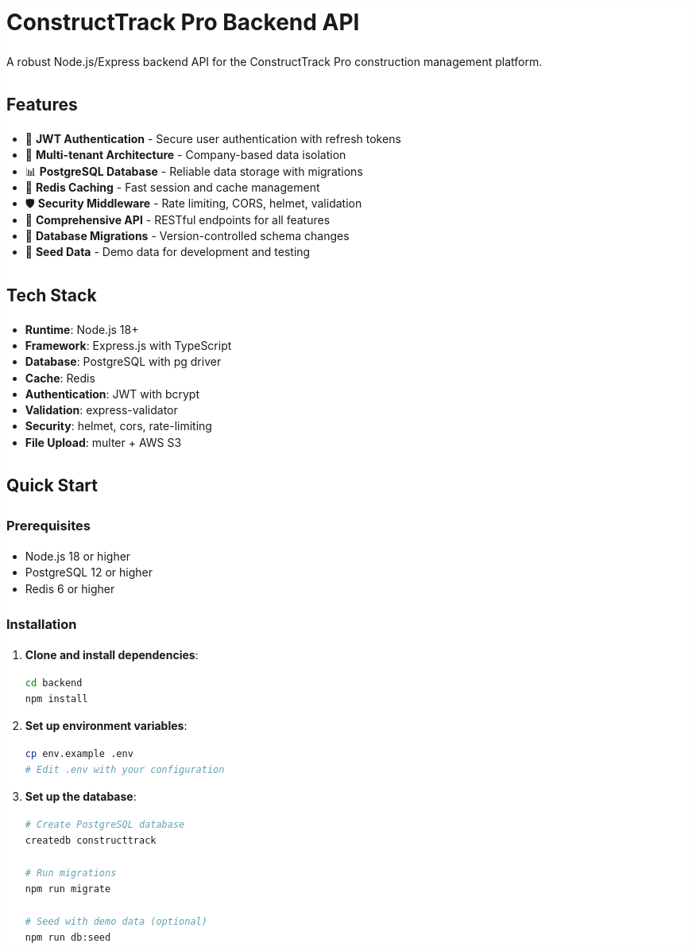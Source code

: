# ConstructTrack Pro Backend API

A robust Node.js/Express backend API for the ConstructTrack Pro construction management platform.

## Features

- 🔐 **JWT Authentication** - Secure user authentication with refresh tokens
- 🏢 **Multi-tenant Architecture** - Company-based data isolation
- 📊 **PostgreSQL Database** - Reliable data storage with migrations
- 🚀 **Redis Caching** - Fast session and cache management
- 🛡️ **Security Middleware** - Rate limiting, CORS, helmet, validation
- 📝 **Comprehensive API** - RESTful endpoints for all features
- 🔄 **Database Migrations** - Version-controlled schema changes
- 🌱 **Seed Data** - Demo data for development and testing

## Tech Stack

- **Runtime**: Node.js 18+
- **Framework**: Express.js with TypeScript
- **Database**: PostgreSQL with pg driver
- **Cache**: Redis
- **Authentication**: JWT with bcrypt
- **Validation**: express-validator
- **Security**: helmet, cors, rate-limiting
- **File Upload**: multer + AWS S3

## Quick Start

### Prerequisites

- Node.js 18 or higher
- PostgreSQL 12 or higher
- Redis 6 or higher

### Installation

1. **Clone and install dependencies**:
   ```bash
   cd backend
   npm install
   ```

2. **Set up environment variables**:
   ```bash
   cp env.example .env
   # Edit .env with your configuration
   ```

3. **Set up the database**:
   ```bash
   # Create PostgreSQL database
   createdb constructtrack
   
   # Run migrations
   npm run migrate
   
   # Seed with demo data (optional)
   npm run db:seed
   ```
